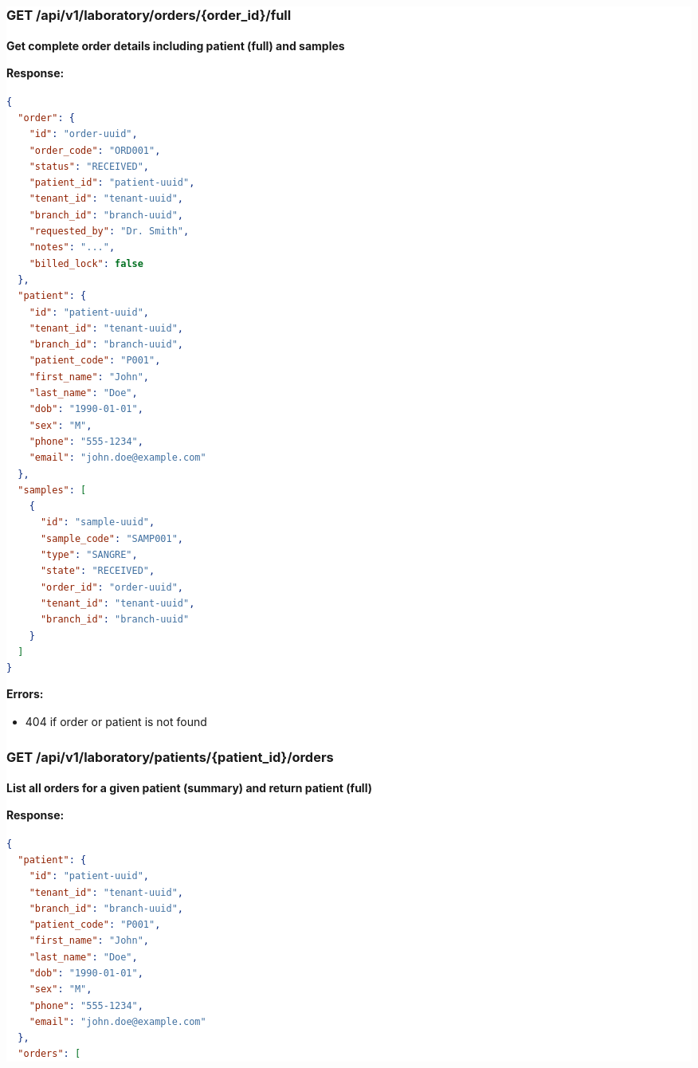 ### GET /api/v1/laboratory/orders/{order_id}/full
**Get complete order details including patient (full) and samples**

**Response:**
```json
{
  "order": {
    "id": "order-uuid",
    "order_code": "ORD001",
    "status": "RECEIVED",
    "patient_id": "patient-uuid",
    "tenant_id": "tenant-uuid",
    "branch_id": "branch-uuid",
    "requested_by": "Dr. Smith",
    "notes": "...",
    "billed_lock": false
  },
  "patient": {
    "id": "patient-uuid",
    "tenant_id": "tenant-uuid",
    "branch_id": "branch-uuid",
    "patient_code": "P001",
    "first_name": "John",
    "last_name": "Doe",
    "dob": "1990-01-01",
    "sex": "M",
    "phone": "555-1234",
    "email": "john.doe@example.com"
  },
  "samples": [
    {
      "id": "sample-uuid",
      "sample_code": "SAMP001",
      "type": "SANGRE",
      "state": "RECEIVED",
      "order_id": "order-uuid",
      "tenant_id": "tenant-uuid",
      "branch_id": "branch-uuid"
    }
  ]
}
```

**Errors:**
- 404 if order or patient is not found

### GET /api/v1/laboratory/patients/{patient_id}/orders
**List all orders for a given patient (summary) and return patient (full)**

**Response:**
```json
{
  "patient": {
    "id": "patient-uuid",
    "tenant_id": "tenant-uuid",
    "branch_id": "branch-uuid",
    "patient_code": "P001",
    "first_name": "John",
    "last_name": "Doe",
    "dob": "1990-01-01",
    "sex": "M",
    "phone": "555-1234",
    "email": "john.doe@example.com"
  },
  "orders": [
```